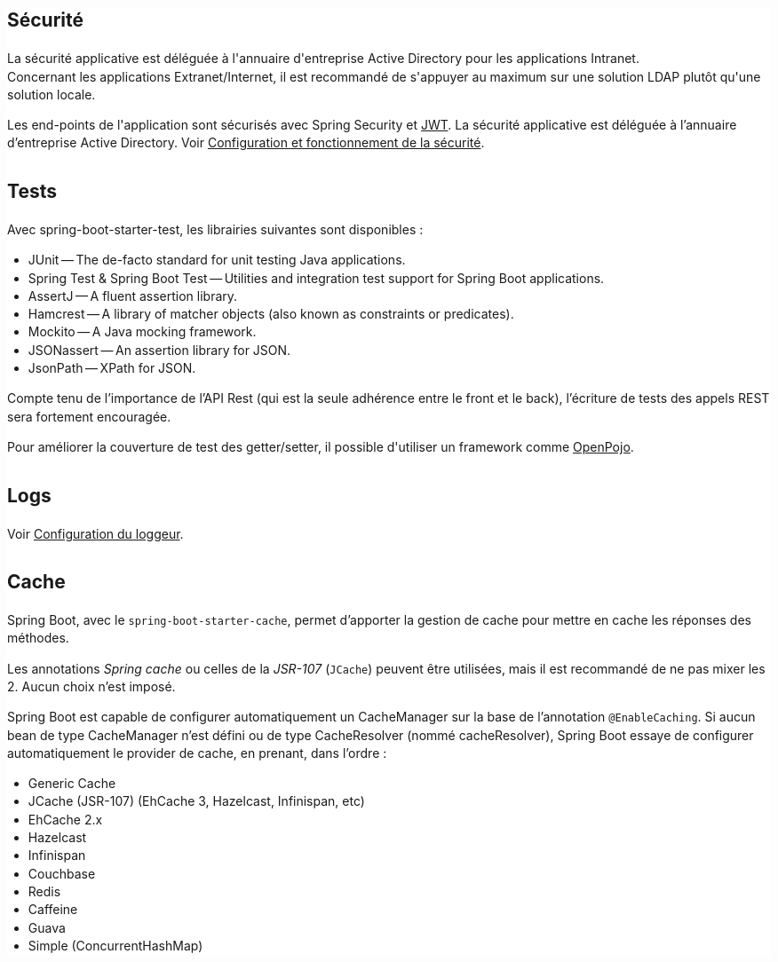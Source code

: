 ## Sécurité
La sécurité applicative est déléguée à l'annuaire d'entreprise Active Directory pour les applications Intranet.  
Concernant les applications Extranet/Internet, il est recommandé de s'appuyer au maximum sur une solution LDAP plutôt qu'une solution locale.

Les end-points de l'application sont sécurisés avec Spring Security et [JWT](https://jwt.io/). La sécurité applicative est déléguée à l’annuaire d’entreprise Active Directory.
Voir [Configuration et fonctionnement de la sécurité](doc/config-securite.md).

## Tests
Avec spring-boot-starter-test, les librairies suivantes sont disponibles :
* JUnit — The de-facto standard for unit testing Java applications.
* Spring Test & Spring Boot Test — Utilities and integration test support for Spring Boot applications.
* AssertJ — A fluent assertion library.
* Hamcrest — A library of matcher objects (also known as constraints or predicates).
* Mockito — A Java mocking framework.
* JSONassert — An assertion library for JSON.
* JsonPath — XPath for JSON.


Compte tenu de l’importance de l’API Rest (qui est la seule adhérence entre le front et le back), l’écriture de tests des appels REST sera fortement encouragée.

Pour améliorer la couverture de test des getter/setter, il possible d'utiliser un framework comme [OpenPojo](http://openpojo.com).

## Logs
Voir [Configuration du loggeur](doc/config-log.md).

## Cache
Spring Boot, avec le `spring-boot-starter-cache`, permet d’apporter la gestion de cache pour mettre en cache les réponses des méthodes.

Les annotations _Spring cache_ ou celles de la _JSR-107_ (`JCache`) peuvent être utilisées, mais il est recommandé de ne pas mixer les 2. Aucun choix n’est imposé.

Spring Boot est capable de configurer automatiquement un CacheManager sur la base de l’annotation `@EnableCaching`. Si aucun bean de type CacheManager n’est défini ou de type CacheResolver (nommé cacheResolver), Spring Boot essaye de configurer automatiquement le provider de cache, en prenant, dans l’ordre :
* Generic Cache
* JCache (JSR-107) (EhCache 3, Hazelcast, Infinispan, etc)
* EhCache 2.x
* Hazelcast
* Infinispan
* Couchbase
* Redis
* Caffeine
* Guava
* Simple (ConcurrentHashMap)

